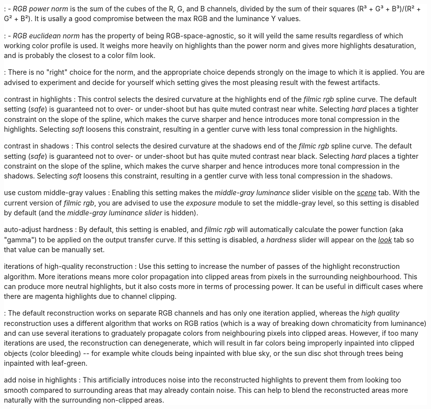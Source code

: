 : - _RGB power norm_ is the sum of the cubes of the R, G, and B channels, divided by the sum of their squares (R³ + G³ + B³)/(R² + G² + B²). It is usally a good compromise between the max RGB and the luminance Y values.

: - _RGB euclidean norm_ has the property of being RGB-space-agnostic, so it will yeild the same results regardless of which working color profile is used. It weighs more heavily on highlights than the power norm and gives more highlights desaturation, and is probably the closest to a color film look.

: There is no "right" choice for the norm, and the appropriate choice depends strongly on the image to which it is applied. You are advised to experiment and decide for yourself which setting gives the most pleasing result with the fewest artifacts.

contrast in highlights
: This control selects the desired curvature at the highlights end of the _filmic rgb_ spline curve. The default setting (_safe_) is guaranteed not to over- or under-shoot but has quite muted contrast near white. Selecting _hard_ places a tighter constraint on the slope of the spline, which makes the curve sharper and hence introduces more tonal compression in the highlights. Selecting _soft_ loosens this constraint, resulting in a gentler curve with less tonal compression in the highlights.

contrast in shadows
: This control selects the desired curvature at the shadows end of the _filmic rgb_ spline curve. The default setting (_safe_) is guaranteed not to over- or under-shoot but has quite muted contrast near black. Selecting _hard_ places a tighter constraint on the slope of the spline, which makes the curve sharper and hence introduces more tonal compression in the shadows. Selecting _soft_ loosens this constraint, resulting in a gentler curve with less tonal compression in the shadows.

use custom middle-gray values
: Enabling this setting makes the _middle-gray luminance_ slider visible on the [_scene_](#scene) tab. With the current version of _filmic rgb_, you are advised to use the _exposure_ module to set the middle-gray level, so this setting is disabled by default (and the _middle-gray luminance slider_ is hidden).

auto-adjust hardness
: By default, this setting is enabled, and _filmic rgb_ will automatically calculate the power function (aka "gamma") to be applied on the output transfer curve. If this setting is disabled, a _hardness_ slider will appear on the [_look_](#look) tab so that value can be manually set.

iterations of high-quality reconstruction
: Use this setting to increase the number of passes of the highlight reconstruction algorithm. More iterations means more color propagation into clipped areas from pixels in the surrounding neighbourhood. This can produce more neutral highlights, but it also costs more in terms of processing power. It can be useful in difficult cases where there are magenta highlights due to channel clipping.

: The default reconstruction works on separate RGB channels and has only one iteration applied, whereas the _high quality_ reconstruction uses a different algorithm that works on RGB ratios (which is a way of breaking down chromaticity from luminance) and can use several iterations to graduately propagate colors from neighbouring pixels into clipped areas. However, if too many iterations are used, the reconstruction can denegenerate, which will result in far colors being improperly inpainted into clipped objects (color bleeding) -- for example white clouds being inpainted with blue sky, or the sun disc shot through trees being inpainted with leaf-green.

add noise in highlights
: This artificially introduces noise into the reconstructed  highlights to prevent them from looking too smooth compared to surrounding areas that may already contain noise. This can help to blend the reconstructed areas more naturally with the surrounding non-clipped areas.
